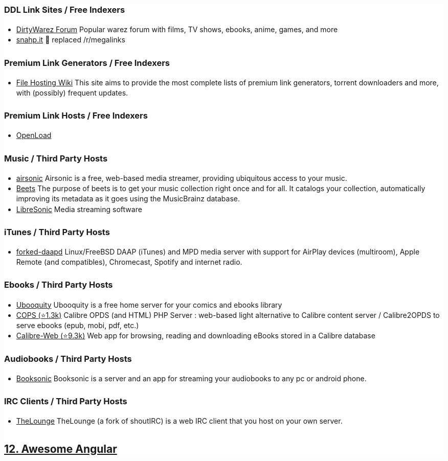 ### DDL Link Sites / Free Indexers

*   [DirtyWarez Forum](https://forum.dirtywarez.com/) Popular warez forum with films, TV shows, ebooks, anime, games, and more
*   [snahp.it](https://snahp.it/) :star2: replaced /r/megalinks

### Premium Link Generators / Free Indexers

*   [File Hosting Wiki](https://filehostlist.miraheze.org/wiki/Main_Page) This site aims to provide the most complete lists of premium link generators, torrent downloaders and more, with (possibly) frequent updates.

### Premium Link Hosts / Free Indexers

*   [OpenLoad](https://openload.co/)

### Music / Third Party Hosts

*   [airsonic](https://airsonic.github.io/) Airsonic is a free, web-based media streamer, providing ubiquitous access to your music.
*   [Beets](http://beets.io/) The purpose of beets is to get your music collection right once and for all. It catalogs your collection, automatically improving its metadata as it goes using the MusicBrainz database.
*   [LibreSonic](https://github.com/Libresonic/libresonic) Media streaming software

### iTunes / Third Party Hosts

*   [forked-daapd](https://ejurgensen.github.io/forked-daapd/) Linux/FreeBSD DAAP (iTunes) and MPD media server with support for AirPlay devices (multiroom), Apple Remote (and compatibles), Chromecast, Spotify and internet radio.

### Ebooks / Third Party Hosts

*   [Ubooquity](http://vaemendis.net/ubooquity/) Ubooquity is a free home server for your comics and ebooks library
*   [COPS (⭐1.3k)](https://github.com/seblucas/cops) Calibre OPDS (and HTML) PHP Server : web-based light alternative to Calibre content server / Calibre2OPDS to serve ebooks (epub, mobi, pdf, etc.)
*   [Calibre-Web (⭐9.3k)](https://github.com/janeczku/calibre-web) Web app for browsing, reading and downloading eBooks stored in a Calibre database

### Audiobooks / Third Party Hosts

*   [Booksonic](http://booksonic.org/) Booksonic is a server and an app for streaming your audiobooks to any pc or android phone.

### IRC Clients / Third Party Hosts

*   [TheLounge](https://hub.docker.com/r/linuxserver/thelounge/) TheLounge (a fork of shoutIRC) is a web IRC client that you host on your own server.

## [12. Awesome Angular](/content/PatrickJS/awesome-angular/README.md)
